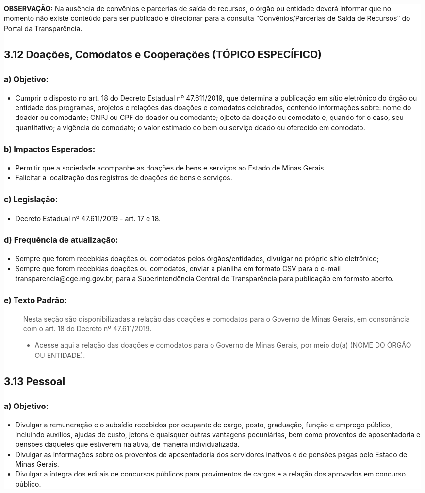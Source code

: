 
**OBSERVAÇÃO:** Na ausência de convênios e parcerias de saída de recursos, o órgão ou entidade deverá informar que no momento não existe conteúdo para ser publicado e direcionar para a consulta “Convênios/Parcerias de Saída de Recursos” do Portal da Transparência.


## 3.12 Doações, Comodatos e Cooperações (TÓPICO ESPECÍFICO)

### a)	Objetivo:
- Cumprir o disposto no art. 18 do Decreto Estadual nº 47.611/2019, que determina a publicação em sítio eletrônico do órgão ou entidade dos programas, projetos e relações das doações e comodatos celebrados, contendo informações sobre: nome do doador ou comodante; CNPJ ou CPF do doador ou comodante; ojbeto da doação ou comodato e, quando for o caso, seu quantitativo; a vigência do comodato; o valor estimado do bem ou serviço doado ou oferecido em comodato.

### b)	Impactos Esperados:
- Permitir que a sociedade acompanhe as doações de bens e serviços ao Estado de Minas Gerais.
- Falicitar a localização dos registros de doações de bens e serviços.

### c)	Legislação:
- Decreto Estadual nº 47.611/2019 - art. 17 e 18.

### d)	Frequência de atualização:
-	Sempre que forem recebidas doações ou comodatos pelos órgãos/entidades, divulgar no próprio sítio eletrônico;
- Sempre que forem recebidas doações ou comodatos, enviar a planilha em formato CSV para o e-mail transparencia@cge.mg.gov.br, para a Superintendência Central de Transparência para publicação em formato aberto.

### e)	Texto Padrão:

> Nesta seção são disponibilizadas a relação das doações e comodatos para o Governo de Minas Gerais, em consonância com o art. 18 do Decreto nº 47.611/2019.
>
> - Acesse aqui a relação das doações e comodatos para o Governo de Minas Gerais, por meio do(a) (NOME DO ÓRGÃO OU ENTIDADE).


## 3.13 Pessoal

### a)	Objetivo:
- Divulgar a remuneração e o subsídio recebidos por ocupante de cargo, posto, graduação, função e emprego público, incluindo auxílios, ajudas de custo, jetons e quaisquer outras vantagens pecuniárias, bem como proventos de aposentadoria e pensões daqueles que estiverem na ativa, de maneira individualizada.
- Divulgar as informações sobre os proventos de aposentadoria dos servidores inativos e de pensões pagas pelo Estado de Minas Gerais.
- Divulgar a íntegra dos editais de concursos públicos para provimentos de cargos e a relação dos aprovados em concurso público.
